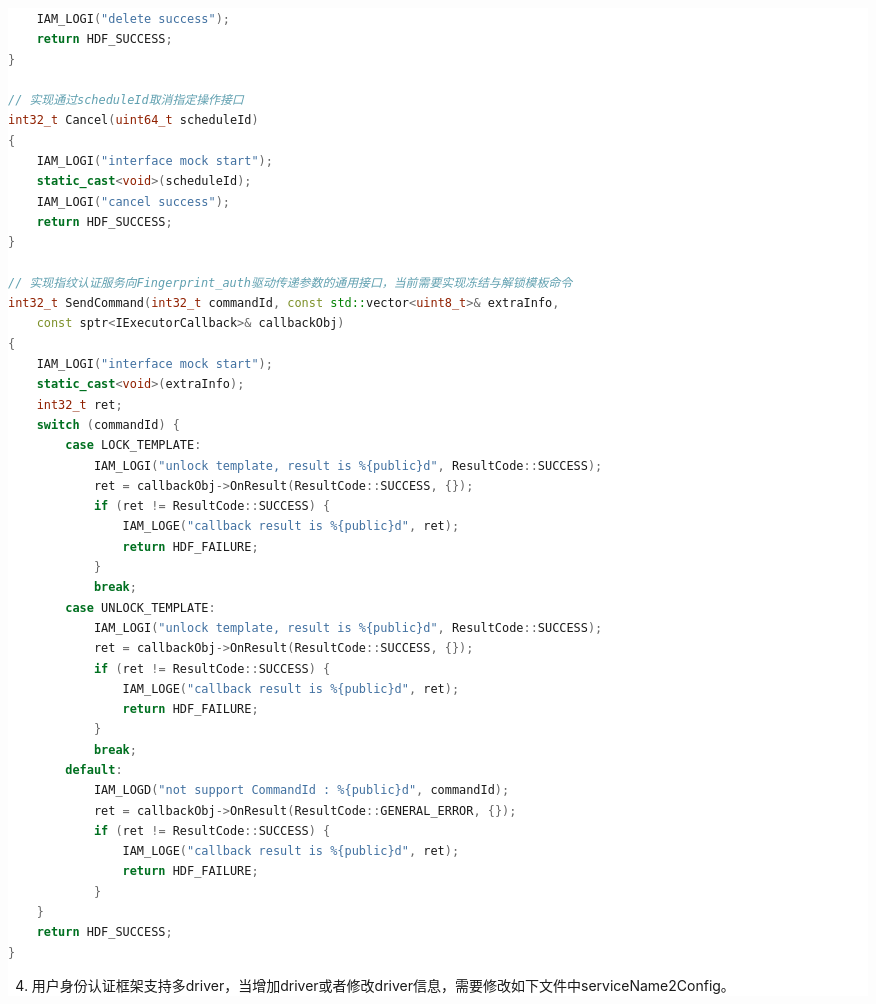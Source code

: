    ```c++
       IAM_LOGI("delete success");
       return HDF_SUCCESS;
   }
   
   // 实现通过scheduleId取消指定操作接口
   int32_t Cancel(uint64_t scheduleId)
   {
       IAM_LOGI("interface mock start");
       static_cast<void>(scheduleId);
       IAM_LOGI("cancel success");
       return HDF_SUCCESS;
   }
   
   // 实现指纹认证服务向Fingerprint_auth驱动传递参数的通用接口，当前需要实现冻结与解锁模板命令
   int32_t SendCommand(int32_t commandId, const std::vector<uint8_t>& extraInfo,
       const sptr<IExecutorCallback>& callbackObj)
   {
       IAM_LOGI("interface mock start");
       static_cast<void>(extraInfo);
       int32_t ret;
       switch (commandId) {
           case LOCK_TEMPLATE:
               IAM_LOGI("unlock template, result is %{public}d", ResultCode::SUCCESS);
               ret = callbackObj->OnResult(ResultCode::SUCCESS, {});
               if (ret != ResultCode::SUCCESS) {
                   IAM_LOGE("callback result is %{public}d", ret);
                   return HDF_FAILURE;
               }
               break;
           case UNLOCK_TEMPLATE:
               IAM_LOGI("unlock template, result is %{public}d", ResultCode::SUCCESS);
               ret = callbackObj->OnResult(ResultCode::SUCCESS, {});
               if (ret != ResultCode::SUCCESS) {
                   IAM_LOGE("callback result is %{public}d", ret);
                   return HDF_FAILURE;
               }
               break;
           default:
               IAM_LOGD("not support CommandId : %{public}d", commandId);
               ret = callbackObj->OnResult(ResultCode::GENERAL_ERROR, {});
               if (ret != ResultCode::SUCCESS) {
                   IAM_LOGE("callback result is %{public}d", ret);
                   return HDF_FAILURE;
               }
       }
       return HDF_SUCCESS;
   }
   ```
   
4. 用户身份认证框架支持多driver，当增加driver或者修改driver信息，需要修改如下文件中serviceName2Config。
